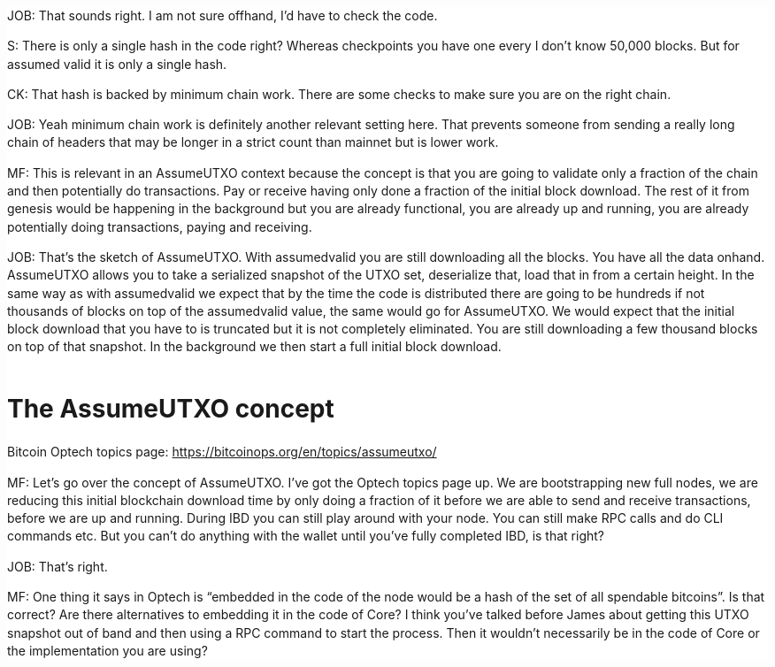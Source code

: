 JOB: That sounds right. I am not sure offhand, I’d have to check the code.

S: There is only a single hash in the code right? Whereas checkpoints you have one every I don’t know 50,000 blocks. But for assumed valid it is only a single hash. 

CK: That hash is backed by minimum chain work. There are some checks to make sure you are on the right chain. 

JOB: Yeah minimum chain work is definitely another relevant setting here. That prevents someone from sending a really long chain of headers that may be longer in a strict count than mainnet but is lower work.

MF: This is relevant in an AssumeUTXO context because the concept is that you are going to validate only a fraction of the chain and then potentially do transactions. Pay or receive having only done a fraction of the initial block download. The rest of it from genesis would be happening in the background but you are already functional, you are already up and running, you are already potentially doing transactions, paying and receiving.

JOB: That’s the sketch of AssumeUTXO. With assumedvalid you are still downloading all the blocks. You have all the data onhand. AssumeUTXO allows you to take a serialized snapshot of the UTXO set, deserialize that, load that in from a certain height. In the same way as with assumedvalid we expect that by the time the code is distributed there are going to be hundreds if not thousands of blocks on top of the assumedvalid value, the same would go for AssumeUTXO. We would expect that the initial block download that you have to is truncated but it is not completely eliminated. You are still downloading a few thousand blocks on top of that snapshot. In the background we then start a full initial block download. 

# The AssumeUTXO concept

Bitcoin Optech topics page: <https://bitcoinops.org/en/topics/assumeutxo/>

MF: Let’s go over the concept of AssumeUTXO. I’ve got the Optech topics page up. We are bootstrapping new full nodes, we are reducing this initial blockchain download time by only doing a fraction of it before we are able to send and receive transactions, before we are up and running. During IBD you can still play around with your node. You can still make RPC calls and do CLI commands etc. But you can’t do anything with the wallet until you’ve fully completed IBD, is that right?

JOB: That’s right.

MF: One thing it says in Optech is “embedded in the code of the node would be a hash of the set of all spendable bitcoins”. Is that correct? Are there alternatives to embedding it in the code of Core? I think you’ve talked before James about getting this UTXO snapshot out of band and then using a RPC command to start the process. Then it wouldn’t necessarily be in the code of Core or the implementation you are using?
